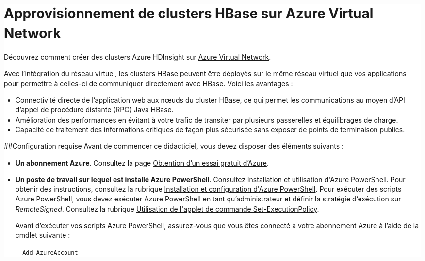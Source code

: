 <properties 
	pageTitle="Approvisionnement de clusters HBase sur un réseau virtuel | Microsoft Azure" 
	description="Prise en main de HBase dans Azure HDInsight Découvrez comment créer des clusters HDInsight HBase sur Azure Virtual Network." 
	keywords=""	
	services="hdinsight,virtual-network" 
	documentationCenter="" 
	authors="mumian" 
	manager="paulettm" 
	editor="cgronlun"/>

<tags
   ms.service="hdinsight"
   ms.devlang="na"
   ms.topic="article"
   ms.tgt_pltfrm="na"
   ms.workload="big-data" 
   ms.date="04/21/2015"
   ms.author="jgao"/>

# Approvisionnement de clusters HBase sur Azure Virtual Network

Découvrez comment créer des clusters Azure HDInsight sur [Azure Virtual Network][1].

Avec l’intégration du réseau virtuel, les clusters HBase peuvent être déployés sur le même réseau virtuel que vos applications pour permettre à celles-ci de communiquer directement avec HBase. Voici les avantages :

- Connectivité directe de l’application web aux nœuds du cluster HBase, ce qui permet les communications au moyen d’API d’appel de procédure distante (RPC) Java HBase.
- Amélioration des performances en évitant à votre trafic de transiter par plusieurs passerelles et équilibrages de charge.
- Capacité de traitement des informations critiques de façon plus sécurisée sans exposer de points de terminaison publics.

##Configuration requise
Avant de commencer ce didacticiel, vous devez disposer des éléments suivants :

- **Un abonnement Azure**. Consultez la page [Obtention d’un essai gratuit d’Azure](http://azure.microsoft.com/documentation/videos/get-azure-free-trial-for-testing-hadoop-in-hdinsight/).

- **Un poste de travail sur lequel est installé Azure PowerShell**. Consultez [Installation et utilisation d'Azure PowerShell](http://azure.microsoft.com/documentation/videos/install-and-use-azure-powershell/). Pour obtenir des instructions, consultez la rubrique [Installation et configuration d'Azure PowerShell](../install-configure-powershell.md). Pour exécuter des scripts Azure PowerShell, vous devez exécuter Azure PowerShell en tant qu’administrateur et définir la stratégie d’exécution sur *RemoteSigned*. Consultez la rubrique [Utilisation de l'applet de commande Set-ExecutionPolicy][2].

	Avant d’exécuter vos scripts Azure PowerShell, assurez-vous que vous êtes connecté à votre abonnement Azure à l’aide de la cmdlet suivante :

		Add-AzureAccount


[1]: http://azure.microsoft.com/services/virtual-network/
[2]: http://technet.microsoft.com/library/ee176961.aspx
[3]: http://technet.microsoft.com/library/hh847889.aspx
[hbase-get-started]: ../hdinsight-hbase-get-started.md
[hbase-twitter-sentiment]: ../hdinsight-hbase-twitter-sentiment.md
[vnet-overview]: http://msdn.microsoft.com/library/azure/jj156007.aspx
[vm-create]: ../virtual-machines-windows-tutorial.md
[azure-portal]: https://manage.windowsazure.com
[azure-create-storageaccount]: ../storage-create-storage-account.md
[azure-purchase-options]: http://azure.microsoft.com/pricing/purchase-options/
[azure-member-offers]: http://azure.microsoft.com/pricing/member-offers/
[azure-free-trial]: http://azure.microsoft.com/pricing/free-trial/
[hdinsight-admin-powershell]: hdinsight-administer-use-powershell.md
[hdinsight-admin-portal]: hdinsight-administer-use-management-portal.md#rdp
[hdinsight-powershell-reference]: https://msdn.microsoft.com/library/dn858087.aspx
[twitter-streaming-api]: https://dev.twitter.com/docs/streaming-apis
[twitter-statuses-filter]: https://dev.twitter.com/docs/api/1.1/post/statuses/filter
[powershell-install]: ../install-configure-powershell.md
[hdinsight-customize-cluster]: hdinsight-hadoop-customize-cluster.md
[hdinsight-provision]: hdinsight-provision-clusters.md
[hdinsight-get-started]: ../hdinsight-get-started.md
[hdinsight-storage-powershell]: ../hdinsight-use-blob-storage.md#powershell
[hdinsight-analyze-flight-delay-data]: hdinsight-analyze-flight-delay-data.md
[hdinsight-storage]: ../hdinsight-use-blob-storage.md
[hdinsight-use-sqoop]: hdinsight-use-sqoop.md
[hdinsight-power-query]: hdinsight-connect-excel-power-query.md
[hdinsight-hive-odbc]: hdinsight-connect-excel-hive-ODBC-driver.md
[hdinsight-hbase-replication-dns]: hdinsight-hbase-geo-replication-configure-DNS.md
[img-dns-surffix]: ./media/hdinsight-hbase-provision-vnet/DNSSuffix.png
[img-primary-dns-suffix]: ./media/hdinsight-hbase-provision-vnet/PrimaryDNSSuffix.png
[img-provision-cluster-page1]: ./media/hdinsight-hbase-provision-vnet/hbasewizard1.png "Détails de configuration pour le nouveau cluster HBase"
[img-provision-cluster-page5]: ./media/hdinsight-hbase-provision-vnet/hbasewizard5.png "Utilisation de l’action de script pour personnaliser un cluster HBase"